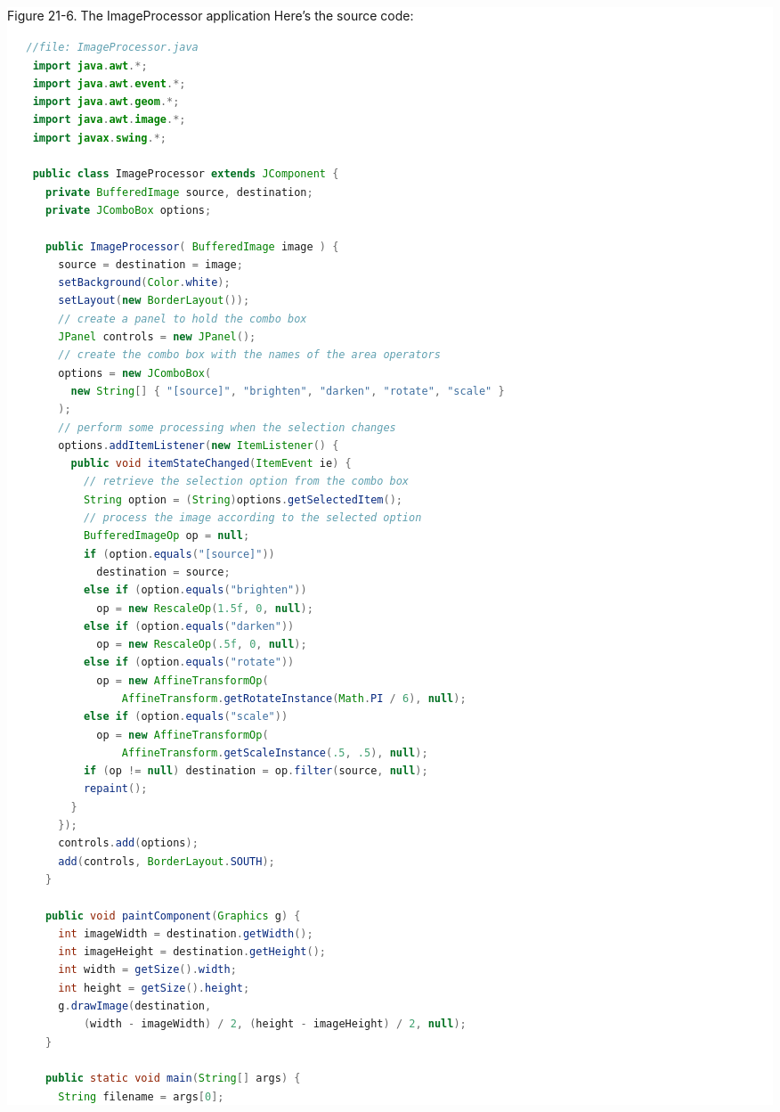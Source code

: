 Figure 21-6. The ImageProcessor application
Here’s the source code:

```java
   //file: ImageProcessor.java
    import java.awt.*;
    import java.awt.event.*;
    import java.awt.geom.*;
    import java.awt.image.*;
    import javax.swing.*;

    public class ImageProcessor extends JComponent {
      private BufferedImage source, destination;
      private JComboBox options;

      public ImageProcessor( BufferedImage image ) {
        source = destination = image;
        setBackground(Color.white);
        setLayout(new BorderLayout());
        // create a panel to hold the combo box
        JPanel controls = new JPanel();
        // create the combo box with the names of the area operators
        options = new JComboBox(
          new String[] { "[source]", "brighten", "darken", "rotate", "scale" }
        );
        // perform some processing when the selection changes
        options.addItemListener(new ItemListener() {
          public void itemStateChanged(ItemEvent ie) {
            // retrieve the selection option from the combo box
            String option = (String)options.getSelectedItem();
            // process the image according to the selected option
            BufferedImageOp op = null;
            if (option.equals("[source]"))
              destination = source;
            else if (option.equals("brighten"))
              op = new RescaleOp(1.5f, 0, null);
            else if (option.equals("darken"))
              op = new RescaleOp(.5f, 0, null);
            else if (option.equals("rotate"))
              op = new AffineTransformOp(
                  AffineTransform.getRotateInstance(Math.PI / 6), null);
            else if (option.equals("scale"))
              op = new AffineTransformOp(
                  AffineTransform.getScaleInstance(.5, .5), null);
            if (op != null) destination = op.filter(source, null);
            repaint();
          }
        });
        controls.add(options);
        add(controls, BorderLayout.SOUTH);
      }

      public void paintComponent(Graphics g) {
        int imageWidth = destination.getWidth();
        int imageHeight = destination.getHeight();
        int width = getSize().width;
        int height = getSize().height;
        g.drawImage(destination,
            (width - imageWidth) / 2, (height - imageHeight) / 2, null);
      }

      public static void main(String[] args) {
        String filename = args[0];

```